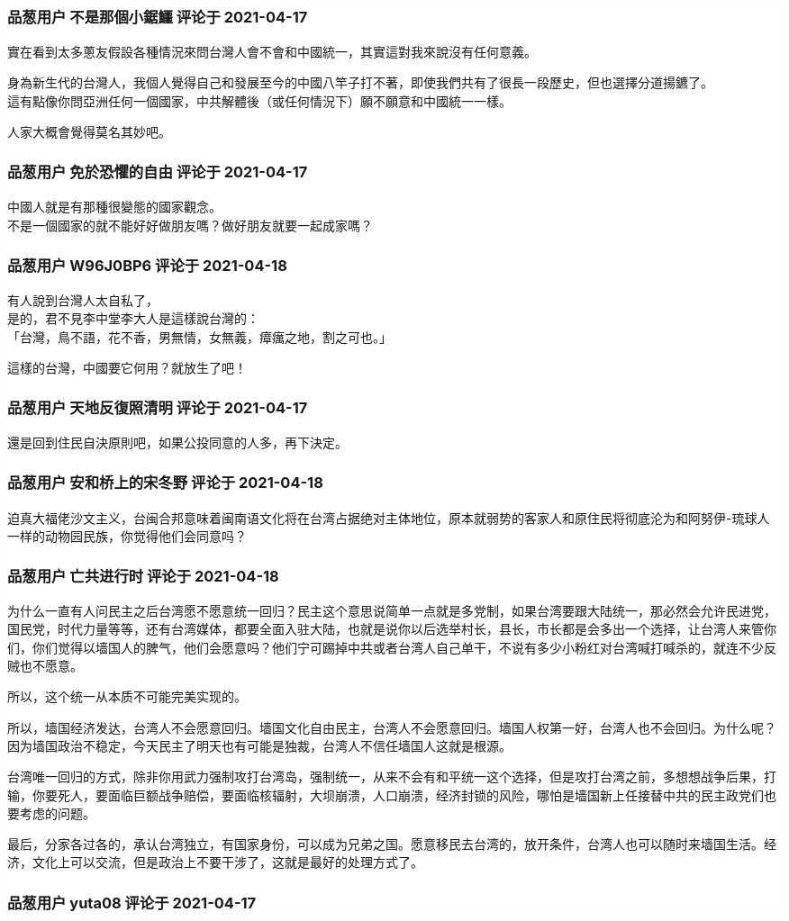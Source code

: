                 

### 品葱用户 **不是那個小鋸鱷** 评论于 2021-04-17
        
實在看到太多蔥友假設各種情況來問台灣人會不會和中國統一，其實這對我來說沒有任何意義。  
  
身為新生代的台灣人，我個人覺得自己和發展至今的中國八竿子打不著，即使我們共有了很長一段歷史，但也選擇分道揚鑣了。  
這有點像你問亞洲任何一個國家，中共解體後（或任何情況下）願不願意和中國統一一樣。  
  
人家大概會覺得莫名其妙吧。
        
                

### 品葱用户 **免於恐懼的自由** 评论于 2021-04-17
        
中國人就是有那種很變態的國家觀念。  
不是一個國家的就不能好好做朋友嗎？做好朋友就要一起成家嗎？
        
                

### 品葱用户 **W96J0BP6** 评论于 2021-04-18
        
有人說到台灣人太自私了，  
是的，君不見李中堂李大人是這樣說台灣的：  
「台灣，鳥不語，花不香，男無情，女無義，瘴癘之地，割之可也。」  
  
這樣的台灣，中國要它何用？就放生了吧！
        
                

### 品葱用户 **天地反復照清明** 评论于 2021-04-17
        
還是回到住民自決原則吧，如果公投同意的人多，再下決定。
        
                

### 品葱用户 **安和桥上的宋冬野** 评论于 2021-04-18
        
迫真大福佬沙文主义，台闽合邦意味着闽南语文化将在台湾占据绝对主体地位，原本就弱势的客家人和原住民将彻底沦为和阿努伊-琉球人一样的动物园民族，你觉得他们会同意吗？
        
                

### 品葱用户 **亡共进行时** 评论于 2021-04-18
        
为什么一直有人问民主之后台湾愿不愿意统一回归？民主这个意思说简单一点就是多党制，如果台湾要跟大陆统一，那必然会允许民进党，国民党，时代力量等等，还有台湾媒体，都要全面入驻大陆，也就是说你以后选举村长，县长，市长都是会多出一个选择，让台湾人来管你们，你们觉得以墙国人的脾气，他们会愿意吗？他们宁可踢掉中共或者台湾人自己单干，不说有多少小粉红对台湾喊打喊杀的，就连不少反贼也不愿意。  
  
所以，这个统一从本质不可能完美实现的。  
  
所以，墙国经济发达，台湾人不会愿意回归。墙国文化自由民主，台湾人不会愿意回归。墙国人权第一好，台湾人也不会回归。为什么呢？因为墙国政治不稳定，今天民主了明天也有可能是独裁，台湾人不信任墙国人这就是根源。  
  
台湾唯一回归的方式，除非你用武力强制攻打台湾岛，强制统一，从来不会有和平统一这个选择，但是攻打台湾之前，多想想战争后果，打输，你要死人，要面临巨额战争赔偿，要面临核辐射，大坝崩溃，人口崩溃，经济封锁的风险，哪怕是墙国新上任接替中共的民主政党们也要考虑的问题。  
  
最后，分家各过各的，承认台湾独立，有国家身份，可以成为兄弟之国。愿意移民去台湾的，放开条件，台湾人也可以随时来墙国生活。经济，文化上可以交流，但是政治上不要干涉了，这就是最好的处理方式了。
        
                

### 品葱用户 **yuta08** 评论于 2021-04-17
        